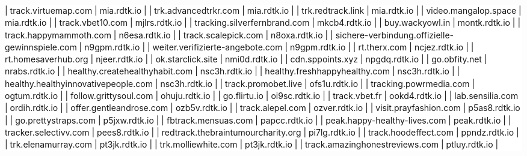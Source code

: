 | track.virtuemap.com | mia.rdtk.io |
| trk.advancedtrkr.com | mia.rdtk.io |
| trk.redtrack.link | mia.rdtk.io |
| video.mangalop.space | mia.rdtk.io |
| track.vbet10.com | mjlrs.rdtk.io |
| tracking.silverfernbrand.com | mkcb4.rdtk.io |
| buy.wackyowl.in | montk.rdtk.io |
| track.happymammoth.com | n6esa.rdtk.io |
| track.scalepick.com | n8oxa.rdtk.io |
| sichere-verbindung.offizielle-gewinnspiele.com | n9gpm.rdtk.io |
| weiter.verifizierte-angebote.com | n9gpm.rdtk.io |
| rt.therx.com | ncjez.rdtk.io |
| rt.homesaverhub.org | njeer.rdtk.io |
| ok.starclick.site | nmi0d.rdtk.io |
| cdn.sppoints.xyz | npgdq.rdtk.io |
| go.obfity.net | nrabs.rdtk.io |
| healthy.createhealthyhabit.com | nsc3h.rdtk.io |
| healthy.freshhappyhealthy.com | nsc3h.rdtk.io |
| healthy.healthyinnovativepeople.com | nsc3h.rdtk.io |
| track.promobet.live | ofs1u.rdtk.io |
| tracking.powrmedia.com | ogtum.rdtk.io |
| follow.grittysoul.com | ohuju.rdtk.io |
| go.flirtu.io | oi9sc.rdtk.io |
| track.vbet.fr | ookd4.rdtk.io |
| lab.sensilia.com | ordih.rdtk.io |
| offer.gentleandrose.com | ozb5v.rdtk.io |
| track.alepel.com | ozver.rdtk.io |
| visit.prayfashion.com | p5as8.rdtk.io |
| go.prettystraps.com | p5jxw.rdtk.io |
| fbtrack.mensuas.com | papcc.rdtk.io |
| peak.happy-healthy-lives.com | peak.rdtk.io |
| tracker.selectivv.com | pees8.rdtk.io |
| redtrack.thebraintumourcharity.org | pi7lg.rdtk.io |
| track.hoodeffect.com | ppndz.rdtk.io |
| trk.elenamurray.com | pt3jk.rdtk.io |
| trk.molliewhite.com | pt3jk.rdtk.io |
| track.amazinghonestreviews.com | ptluy.rdtk.io |